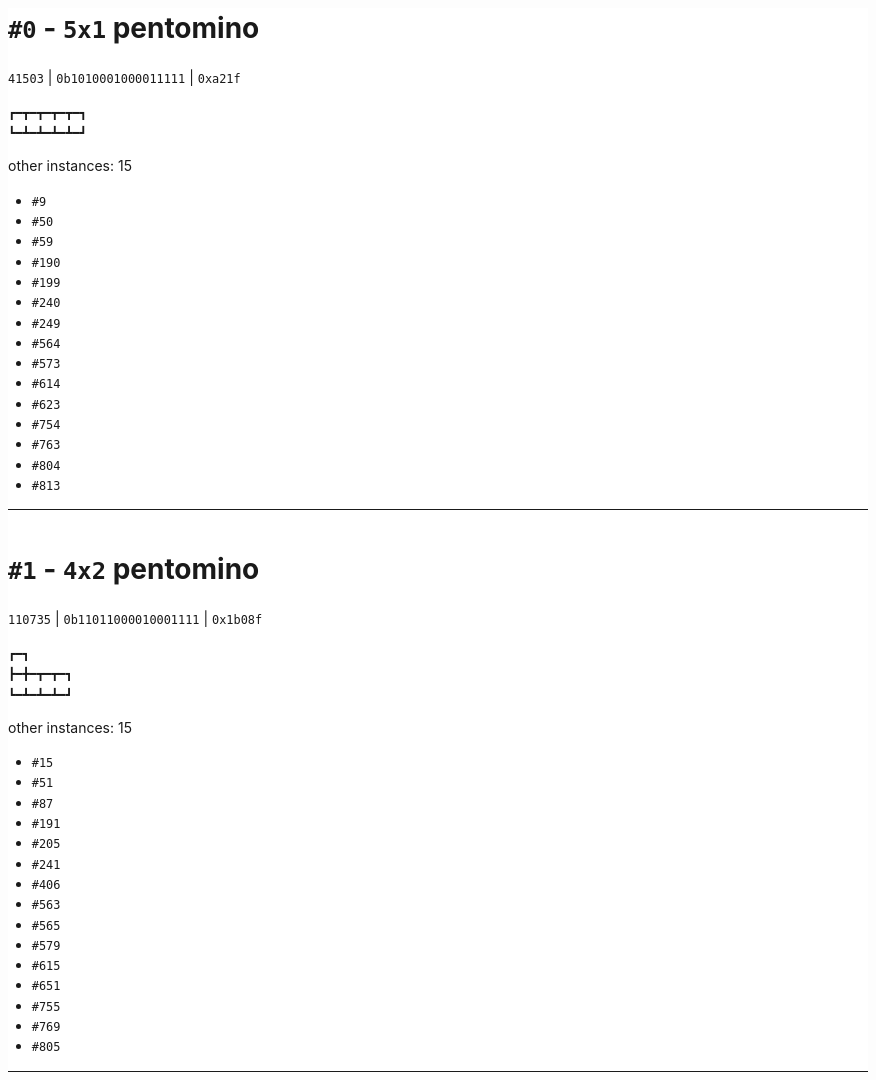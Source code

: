 # `#0` - `5x1` pentomino
`41503` | `0b1010001000011111` | `0xa21f`

```
┏━┳━┳━┳━┳━┓ 
┗━┻━┻━┻━┻━┛ 
```

other instances: 15
- `#9`
- `#50`
- `#59`
- `#190`
- `#199`
- `#240`
- `#249`
- `#564`
- `#573`
- `#614`
- `#623`
- `#754`
- `#763`
- `#804`
- `#813`
--------

# `#1` - `4x2` pentomino
`110735` | `0b11011000010001111` | `0x1b08f`

```
┏━┓       
┣━╋━┳━┳━┓ 
┗━┻━┻━┻━┛ 
```

other instances: 15
- `#15`
- `#51`
- `#87`
- `#191`
- `#205`
- `#241`
- `#406`
- `#563`
- `#565`
- `#579`
- `#615`
- `#651`
- `#755`
- `#769`
- `#805`
--------
